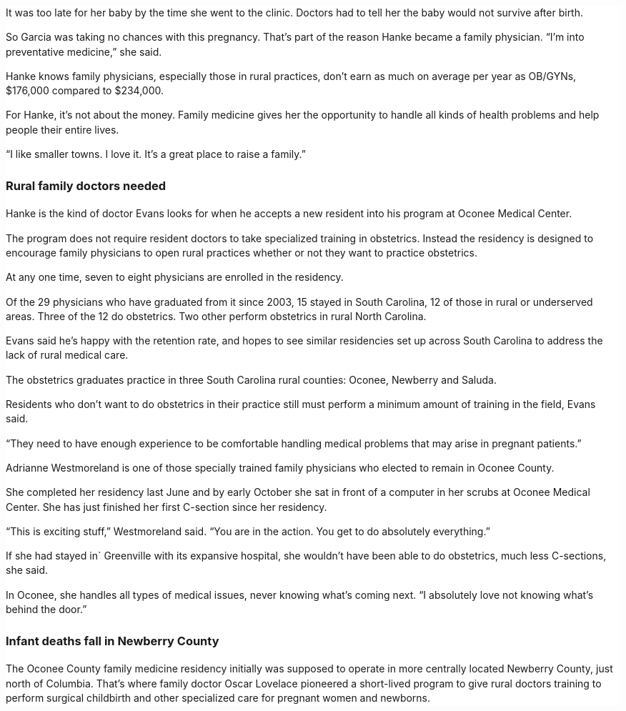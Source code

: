 It was too late for her baby by the time she went to the clinic. Doctors had to tell her the baby would not survive after birth.

So Garcia was taking no chances with this pregnancy. That’s part of the reason Hanke became a family physician. “I’m into preventative medicine,” she said.

Hanke knows family physicians, especially those in rural practices, don’t earn as much on average per year as OB/GYNs, $176,000 compared to  $234,000.

For Hanke, it’s not about the money. Family medicine gives her the opportunity to handle all kinds of health problems and help people their entire lives.

“I like smaller towns. I love it. It’s a great place to raise a family.”

### Rural family doctors needed

Hanke is the kind of doctor Evans looks for when he accepts a new resident into his program at Oconee Medical Center.

The program does not require resident doctors to take specialized training in obstetrics. Instead the residency is designed to encourage family physicians to open rural practices whether or not they want to practice obstetrics.

At any one time, seven to eight physicians are enrolled in the residency.

Of the 29 physicians who have graduated from it since 2003, 15 stayed in South Carolina, 12 of those in rural or underserved areas. Three of the 12 do obstetrics. Two other perform obstetrics in rural North Carolina.

Evans said he’s happy with the retention rate, and hopes to see similar residencies set up across South Carolina to address the lack of rural medical care.

The obstetrics graduates practice in three South Carolina rural counties: Oconee, Newberry and Saluda.

Residents who don’t want to do obstetrics in their practice still must perform a minimum amount of training in the field, Evans said.

“They need to have enough experience to be comfortable handling medical problems that may arise in pregnant patients.”

Adrianne Westmoreland is one of those specially trained family physicians who elected to remain in Oconee County. 

She completed her residency last June and by early October she sat in front of a computer in her scrubs at Oconee Medical Center. She has just finished her first C-section since her residency.

“This is exciting stuff,” Westmoreland said. “You are in the action. You get to do absolutely everything.” 

If she had stayed in` Greenville with its expansive hospital, she wouldn’t have been able to do obstetrics, much less C-sections, she said.

In Oconee, she handles all types of medical issues, never knowing what’s coming next. “I absolutely love not knowing what’s behind the door.”

### Infant deaths fall in Newberry County

The Oconee County family medicine residency initially was supposed to operate in more centrally located Newberry County, just north of Columbia. That’s where family doctor Oscar Lovelace pioneered a short-lived program to give rural doctors training to perform surgical childbirth and other specialized care for pregnant women and newborns.
